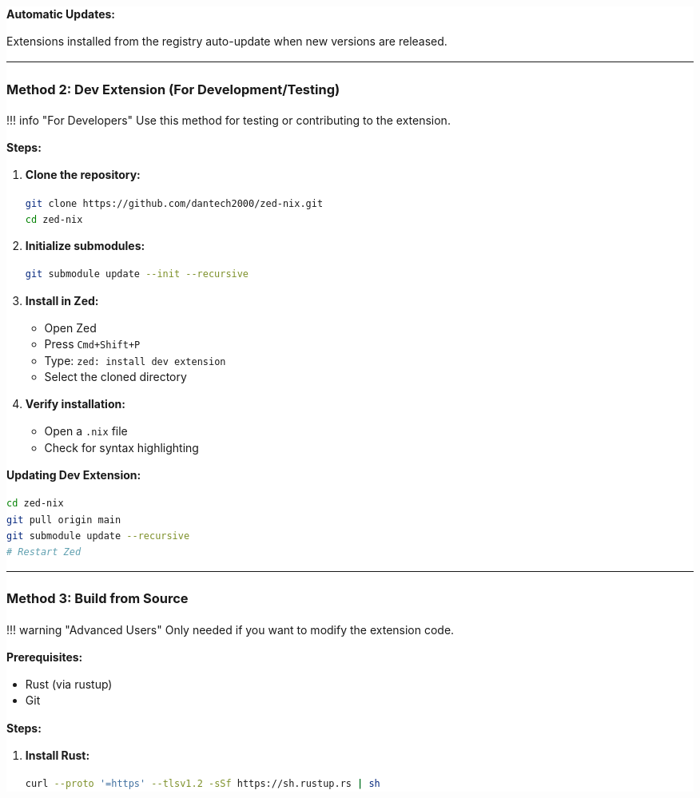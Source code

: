 **Automatic Updates:**

Extensions installed from the registry auto-update when new versions are released.

---

### Method 2: Dev Extension (For Development/Testing)

!!! info "For Developers"
    Use this method for testing or contributing to the extension.

**Steps:**

1. **Clone the repository:**
   ```bash
   git clone https://github.com/dantech2000/zed-nix.git
   cd zed-nix
   ```

2. **Initialize submodules:**
   ```bash
   git submodule update --init --recursive
   ```

3. **Install in Zed:**
   - Open Zed
   - Press `Cmd+Shift+P`
   - Type: `zed: install dev extension`
   - Select the cloned directory

4. **Verify installation:**
   - Open a `.nix` file
   - Check for syntax highlighting

**Updating Dev Extension:**

```bash
cd zed-nix
git pull origin main
git submodule update --recursive
# Restart Zed
```

---

### Method 3: Build from Source

!!! warning "Advanced Users"
    Only needed if you want to modify the extension code.

**Prerequisites:**
- Rust (via rustup)
- Git

**Steps:**

1. **Install Rust:**
   ```bash
   curl --proto '=https' --tlsv1.2 -sSf https://sh.rustup.rs | sh
   ```
